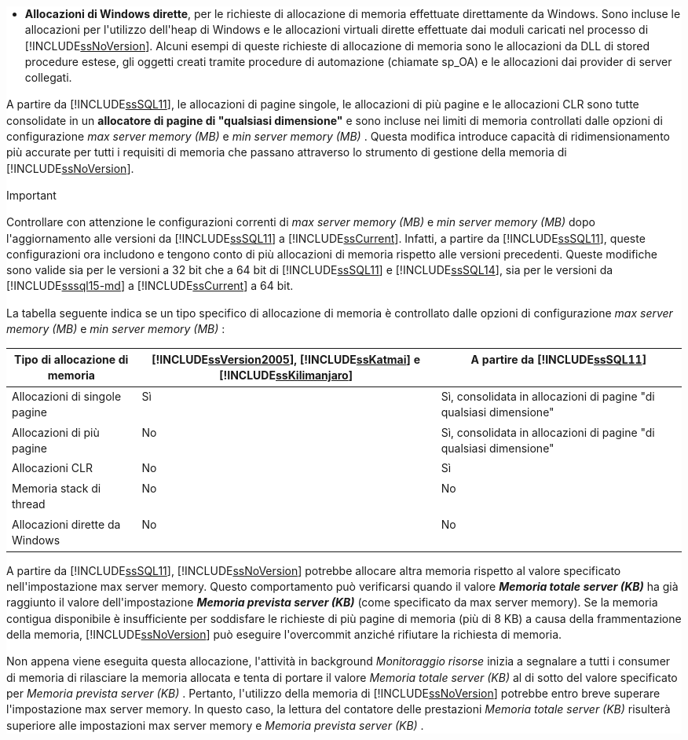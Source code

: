 -  **Allocazioni di Windows dirette**, per le richieste di allocazione di memoria effettuate direttamente da Windows. Sono incluse le allocazioni per l'utilizzo dell'heap di Windows e le allocazioni virtuali dirette effettuate dai moduli caricati nel processo di [!INCLUDE[ssNoVersion](../includes/ssnoversion-md.md)]. Alcuni esempi di queste richieste di allocazione di memoria sono le allocazioni da DLL di stored procedure estese, gli oggetti creati tramite procedure di automazione (chiamate sp_OA) e le allocazioni dai provider di server collegati.

A partire da [!INCLUDE[ssSQL11](../includes/sssql11-md.md)], le allocazioni di pagine singole, le allocazioni di più pagine e le allocazioni CLR sono tutte consolidate in un **allocatore di pagine di "qualsiasi dimensione"** e sono incluse nei limiti di memoria controllati dalle opzioni di configurazione *max server memory (MB)* e *min server memory (MB)* . Questa modifica introduce capacità di ridimensionamento più accurate per tutti i requisiti di memoria che passano attraverso lo strumento di gestione della memoria di [!INCLUDE[ssNoVersion](../includes/ssnoversion-md.md)]. 

> [!IMPORTANT]
> Controllare con attenzione le configurazioni correnti di *max server memory (MB)* e *min server memory (MB)* dopo l'aggiornamento alle versioni da [!INCLUDE[ssSQL11](../includes/sssql11-md.md)] a [!INCLUDE[ssCurrent](../includes/sscurrent-md.md)]. Infatti, a partire da [!INCLUDE[ssSQL11](../includes/sssql11-md.md)], queste configurazioni ora includono e tengono conto di più allocazioni di memoria rispetto alle versioni precedenti. Queste modifiche sono valide sia per le versioni a 32 bit che a 64 bit di [!INCLUDE[ssSQL11](../includes/sssql11-md.md)] e [!INCLUDE[ssSQL14](../includes/sssql14-md.md)], sia per le versioni da [!INCLUDE[sssql15-md](../includes/sssql16-md.md)] a [!INCLUDE[ssCurrent](../includes/sscurrent-md.md)] a 64 bit.

La tabella seguente indica se un tipo specifico di allocazione di memoria è controllato dalle opzioni di configurazione *max server memory (MB)* e *min server memory (MB)* :

|Tipo di allocazione di memoria| [!INCLUDE[ssVersion2005](../includes/ssversion2005-md.md)], [!INCLUDE[ssKatmai](../includes/ssKatmai-md.md)] e [!INCLUDE[ssKilimanjaro](../includes/ssKilimanjaro-md.md)]| A partire da [!INCLUDE[ssSQL11](../includes/sssql11-md.md)]|
|-------|-------|-------|
|Allocazioni di singole pagine|Sì|Sì, consolidata in allocazioni di pagine "di qualsiasi dimensione"|
|Allocazioni di più pagine|No|Sì, consolidata in allocazioni di pagine "di qualsiasi dimensione"|
|Allocazioni CLR|No|Sì|
|Memoria stack di thread|No|No|
|Allocazioni dirette da Windows|No|No|

A partire da [!INCLUDE[ssSQL11](../includes/sssql11-md.md)], [!INCLUDE[ssNoVersion](../includes/ssnoversion-md.md)] potrebbe allocare altra memoria rispetto al valore specificato nell'impostazione max server memory. Questo comportamento può verificarsi quando il valore **_Memoria totale server (KB)_** ha già raggiunto il valore dell'impostazione **_Memoria prevista server (KB)_** (come specificato da max server memory). Se la memoria contigua disponibile è insufficiente per soddisfare le richieste di più pagine di memoria (più di 8 KB) a causa della frammentazione della memoria, [!INCLUDE[ssNoVersion](../includes/ssnoversion-md.md)] può eseguire l'overcommit anziché rifiutare la richiesta di memoria. 

Non appena viene eseguita questa allocazione, l'attività in background *Monitoraggio risorse* inizia a segnalare a tutti i consumer di memoria di rilasciare la memoria allocata e tenta di portare il valore *Memoria totale server (KB)* al di sotto del valore specificato per *Memoria prevista server (KB)* . Pertanto, l'utilizzo della memoria di [!INCLUDE[ssNoVersion](../includes/ssnoversion-md.md)] potrebbe entro breve superare l'impostazione max server memory. In questo caso, la lettura del contatore delle prestazioni *Memoria totale server (KB)* risulterà superiore alle impostazioni max server memory e *Memoria prevista server (KB)* .
